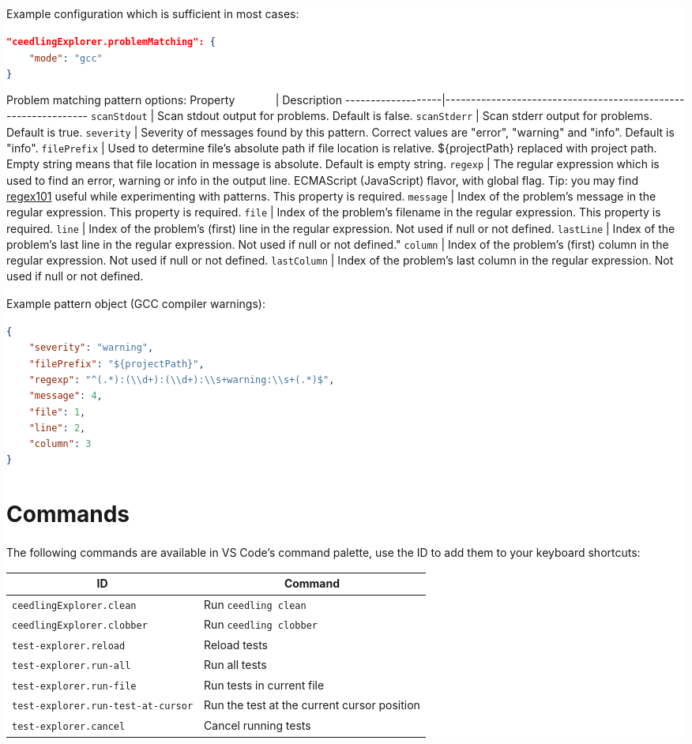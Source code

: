 Example configuration which is sufficient in most cases:
```json
"ceedlingExplorer.problemMatching": {
	"mode": "gcc"
}
```

Problem matching pattern options:
Property&nbsp;&nbsp;&nbsp;&nbsp;&nbsp;&nbsp;&nbsp;&nbsp;&nbsp;&nbsp;&nbsp;&nbsp;&nbsp;| Description
-------------------|---------------------------------------------------------------
`scanStdout`       | Scan stdout output for problems. Default is false.
`scanStderr`       | Scan stderr output for problems. Default is true.
`severity`         | Severity of messages found by this pattern. Correct values are "error", "warning" and "info". Default is "info".
`filePrefix`       | Used to determine file’s absolute path if file location is relative. ${projectPath} replaced with project path. Empty string means that file location in message is absolute. Default is empty string.
`regexp`           | The regular expression which is used to find an error, warning or info in the output line. ECMAScript (JavaScript) flavor, with global flag. Tip: you may find [regex101](https://regex101.com/) useful while experimenting with patterns. This property is required.
`message`          | Index of the problem’s message in the regular expression. This property is required.
`file`             | Index of the problem’s filename in the regular expression. This property is required.
`line`             | Index of the problem’s (first) line in the regular expression. Not used if null or not defined.
`lastLine`         | Index of the problem’s last line in the regular expression. Not used if null or not defined."
`column`           | Index of the problem’s (first) column in the regular expression. Not used if null or not defined.
`lastColumn`       | Index of the problem’s last column in the regular expression. Not used if null or not defined.
<br>

Example pattern object (GCC compiler warnings):
```json
{
    "severity": "warning",
    "filePrefix": "${projectPath}",
    "regexp": "^(.*):(\\d+):(\\d+):\\s+warning:\\s+(.*)$",
    "message": 4,
    "file": 1,
    "line": 2,
    "column": 3
}
```

# Commands

The following commands are available in VS Code’s command palette, use the ID to add them to your keyboard shortcuts:

ID                                 | Command
-----------------------------------|--------------------------------------------
`ceedlingExplorer.clean`           | Run `ceedling clean`
`ceedlingExplorer.clobber`         | Run `ceedling clobber`
`test-explorer.reload`             | Reload tests
`test-explorer.run-all`            | Run all tests
`test-explorer.run-file`           | Run tests in current file
`test-explorer.run-test-at-cursor` | Run the test at the current cursor position
`test-explorer.cancel`             | Cancel running tests
